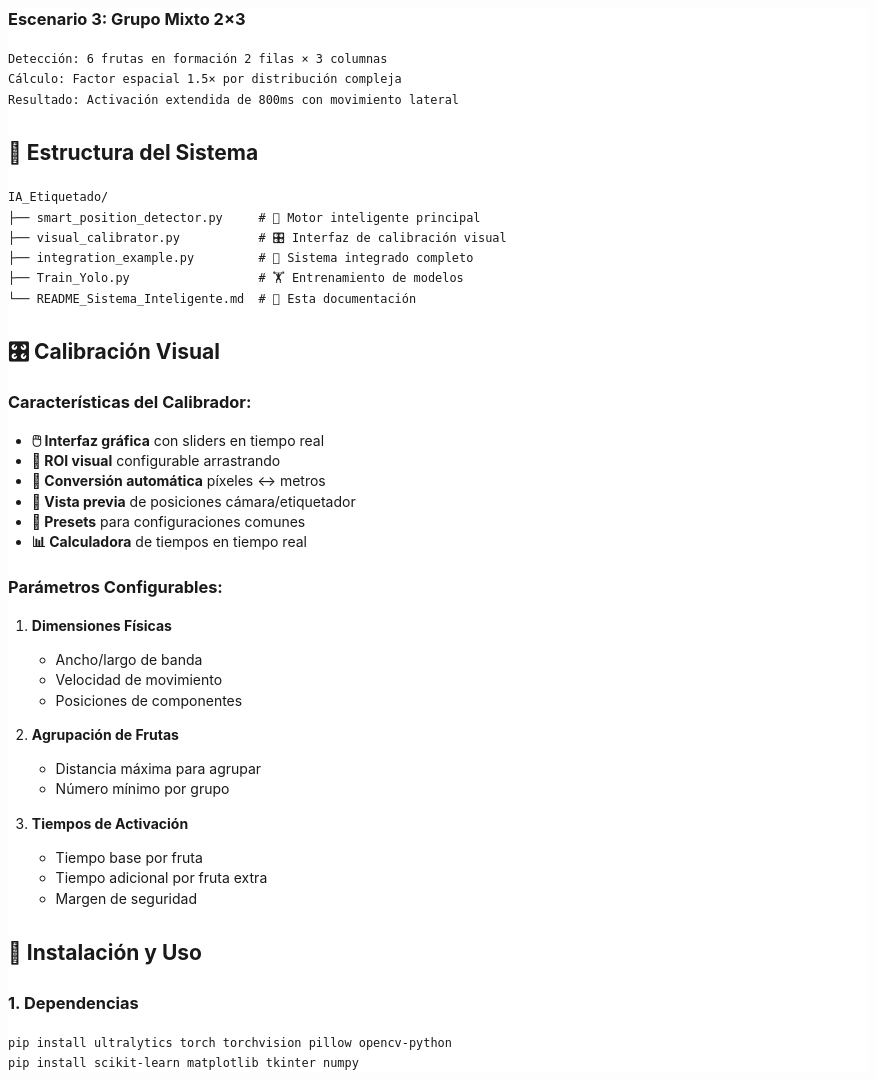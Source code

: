 ### Escenario 3: Grupo Mixto 2×3
```
Detección: 6 frutas en formación 2 filas × 3 columnas
Cálculo: Factor espacial 1.5× por distribución compleja
Resultado: Activación extendida de 800ms con movimiento lateral
```

## 📁 **Estructura del Sistema**

```
IA_Etiquetado/
├── smart_position_detector.py     # 🧠 Motor inteligente principal
├── visual_calibrator.py           # 🎛️ Interfaz de calibración visual
├── integration_example.py         # 🔗 Sistema integrado completo
├── Train_Yolo.py                  # 🏋️ Entrenamiento de modelos
└── README_Sistema_Inteligente.md  # 📖 Esta documentación
```

## 🎛️ **Calibración Visual**

### Características del Calibrador:
- **🖱️ Interfaz gráfica** con sliders en tiempo real
- **📐 ROI visual** configurable arrastrando
- **📏 Conversión automática** píxeles ↔ metros
- **🎯 Vista previa** de posiciones cámara/etiquetador
- **💾 Presets** para configuraciones comunes
- **📊 Calculadora** de tiempos en tiempo real

### Parámetros Configurables:
1. **Dimensiones Físicas**
   - Ancho/largo de banda
   - Velocidad de movimiento
   - Posiciones de componentes

2. **Agrupación de Frutas**
   - Distancia máxima para agrupar
   - Número mínimo por grupo

3. **Tiempos de Activación**
   - Tiempo base por fruta
   - Tiempo adicional por fruta extra
   - Margen de seguridad

## 🔧 **Instalación y Uso**

### 1. Dependencias
```bash
pip install ultralytics torch torchvision pillow opencv-python
pip install scikit-learn matplotlib tkinter numpy
```
